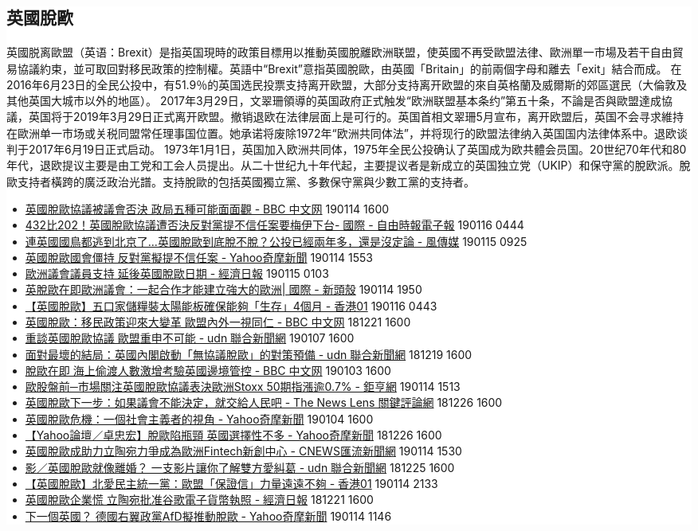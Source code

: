## 英國脫歐

英國脱离歐盟（英语：Brexit）是指英国現時的政策目標用以推動英國脫離欧洲联盟，使英國不再受歐盟法律、歐洲單一市場及若干自由貿易協議約束，並可取回對移民政策的控制權。英語中“Brexit”意指英國脫歐，由英國「Britain」的前兩個字母和離去「exit」結合而成。
在2016年6月23日的全民公投中，有51.9％的英国选民投票支持离开欧盟，大部分支持离开欧盟的來自英格蘭及威爾斯的郊區選民（大倫敦及其他英国大城市以外的地區）。 
2017年3月29日，文翠珊領導的英国政府正式触发“欧洲联盟基本条约”第五十条，不論是否與歐盟達成協議，英国将于2019年3月29日正式离开欧盟。撤销退欧在法律层面上是可行的。英国首相文翠珊5月宣布，离开欧盟后，英国不会寻求維持在歐洲单一市场或关税同盟常任理事国位置。她承诺将废除1972年“欧洲共同体法”，并将现行的欧盟法律纳入英国国内法律体系中。退欧谈判于2017年6月19日正式启动。
1973年1月1日，英国加入欧洲共同体，1975年全民公投确认了英国成为欧共體会员国。20世纪70年代和80年代，退欧提议主要是由工党和工会人员提出。从二十世纪九十年代起，主要提议者是新成立的英国独立党（UKIP）和保守黨的脫欧派。脫歐支持者橫跨的廣泛政治光譜。支持脫歐的包括英國獨立黨、多數保守黨與少數工黨的支持者。
- [英國脫歐協議被議會否決 政局五種可能面面觀 - BBC 中文网](https://www.bbc.com/zhongwen/trad/uk-46877617 "英國脫歐協議被議會否決 政局五種可能面面觀 - BBC 中文网") 190114 1600
- [432比202！英國脫歐協議遭否決反對黨提不信任案要梅伊下台- 國際 - 自由時報電子報](http://news.ltn.com.tw/news/world/breakingnews/2673085 "432比202！英國脫歐協議遭否決反對黨提不信任案要梅伊下台- 國際 - 自由時報電子報") 190116 0444
- [連英國國鳥都逃到北京了...英國脫歐到底脫不脫？公投已經兩年多，還是沒定論 - 風傳媒](https://www.storm.mg/article/825963 "連英國國鳥都逃到北京了...英國脫歐到底脫不脫？公投已經兩年多，還是沒定論 - 風傳媒") 190115 0925
- [英國脫歐國會僵持 反對黨擬提不信任案 - Yahoo奇摩新聞](https://tw.news.yahoo.com/%E8%8B%B1%E5%9C%8B%E8%84%AB%E6%AD%90%E5%9C%8B%E6%9C%83%E5%83%B5%E6%8C%81-%E5%8F%8D%E5%B0%8D%E9%BB%A8%E6%93%AC%E6%8F%90%E4%B8%8D%E4%BF%A1%E4%BB%BB%E6%A1%88-075311792.html "英國脫歐國會僵持 反對黨擬提不信任案 - Yahoo奇摩新聞") 190114 1553
- [歐洲議會議員支持 延後英國脫歐日期 - 經濟日報](https://money.udn.com/money/story/5599/3593664 "歐洲議會議員支持 延後英國脫歐日期 - 經濟日報") 190115 0103
- [英脫歐在即歐洲議會：一起合作才能建立強大的歐洲| 國際 - 新頭殼](https://newtalk.tw/news/view/2019-01-14/194386 "英脫歐在即歐洲議會：一起合作才能建立強大的歐洲| 國際 - 新頭殼") 190114 1950
- [【英國脫歐】五口家儲糧裝太陽能板確保能夠「生存」4個月 - 香港01](https://www.hk01.com/%E7%86%B1%E7%88%86%E8%A9%B1%E9%A1%8C/283348/%E8%8B%B1%E5%9C%8B%E8%84%AB%E6%AD%90-%E4%BA%94%E5%8F%A3%E5%AE%B6%E5%84%B2%E7%B3%A7%E8%A3%9D%E5%A4%AA%E9%99%BD%E8%83%BD%E6%9D%BF-%E7%A2%BA%E4%BF%9D%E8%83%BD%E5%A4%A0-%E7%94%9F%E5%AD%98-4%E5%80%8B%E6%9C%88 "【英國脫歐】五口家儲糧裝太陽能板確保能夠「生存」4個月 - 香港01") 190116 0443
- [英國脫歐：移民政策迎來大變革 歐盟內外一視同仁 - BBC 中文网](https://www.bbc.com/zhongwen/trad/world-46640289 "英國脫歐：移民政策迎來大變革 歐盟內外一視同仁 - BBC 中文网") 181221 1600
- [重談英國脫歐協議 歐盟重申不可能 - udn 聯合新聞網](https://udn.com/news/story/6809/3580019 "重談英國脫歐協議 歐盟重申不可能 - udn 聯合新聞網") 190107 1600
- [面對最壞的結局：英國內閣啟動「無協議脫歐」的對策預備 - udn 聯合新聞網](https://global.udn.com/global_vision/story/8662/3545293 "面對最壞的結局：英國內閣啟動「無協議脫歐」的對策預備 - udn 聯合新聞網") 181219 1600
- [脫歐在即 海上偷渡人數激增考驗英國邊境管控 - BBC 中文网](https://www.bbc.com/zhongwen/trad/world-46740795 "脫歐在即 海上偷渡人數激增考驗英國邊境管控 - BBC 中文网") 190103 1600
- [歐股盤前─市場關注英國脫歐協議表決歐洲Stoxx 50期指漲逾0.7% - 鉅亨網](https://news.cnyes.com/news/id/4268449 "歐股盤前─市場關注英國脫歐協議表決歐洲Stoxx 50期指漲逾0.7% - 鉅亨網") 190114 1513
- [英國脫歐下一步：如果議會不能決定，就交給人民吧 - The News Lens 關鍵評論網](https://www.thenewslens.com/feature/projectsyndicate/110857 "英國脫歐下一步：如果議會不能決定，就交給人民吧 - The News Lens 關鍵評論網") 181226 1600
- [英國脫歐危機：一個社會主義者的視角 - Yahoo奇摩新聞](https://tw.news.yahoo.com/%E8%8B%B1%E5%9C%8B%E8%84%AB%E6%AD%90%E5%8D%B1%E6%A9%9F-%E5%80%8B%E7%A4%BE%E6%9C%83%E4%B8%BB%E7%BE%A9%E8%80%85%E7%9A%84%E8%A6%96%E8%A7%92-110840866.html "英國脫歐危機：一個社會主義者的視角 - Yahoo奇摩新聞") 190104 1600
- [【Yahoo論壇／卓忠宏】脫歐陷瓶頸 英國選擇性不多 - Yahoo奇摩新聞](https://tw.news.yahoo.com/%E3%80%90yahoo%E8%AB%96%E5%A3%87%EF%BC%8F%E5%8D%93%E5%BF%A0%E5%AE%8F%E3%80%91%E8%84%AB%E6%AD%90%E9%99%B7%E7%93%B6%E9%A0%B8-%E8%8B%B1%E5%9C%8B%E9%81%B8%E6%93%87%E6%80%A7%E4%B8%8D%E5%A4%9A-060038398.html "【Yahoo論壇／卓忠宏】脫歐陷瓶頸 英國選擇性不多 - Yahoo奇摩新聞") 181226 1600
- [英國脫歐成助力立陶宛力爭成為歐洲Fintech新創中心 - CNEWS匯流新聞網](https://cnews.com.tw/002190114a04/ "英國脫歐成助力立陶宛力爭成為歐洲Fintech新創中心 - CNEWS匯流新聞網") 190114 1530
- [影／英國脫歐就像離婚？ 一支影片讓你了解雙方愛糾葛 - udn 聯合新聞網](https://udn.com/news/story/6904/3554467 "影／英國脫歐就像離婚？ 一支影片讓你了解雙方愛糾葛 - udn 聯合新聞網") 181225 1600
- [【英國脫歐】北愛民主統一黨：歐盟「保證信」力量遠遠不夠 - 香港01](https://www.hk01.com/%E5%8D%B3%E6%99%82%E5%9C%8B%E9%9A%9B/282785/%E8%8B%B1%E5%9C%8B%E8%84%AB%E6%AD%90-%E5%8C%97%E6%84%9B%E6%B0%91%E4%B8%BB%E7%B5%B1%E4%B8%80%E9%BB%A8-%E6%AD%90%E7%9B%9F-%E4%BF%9D%E8%AD%89%E4%BF%A1-%E5%8A%9B%E9%87%8F%E9%81%A0%E9%81%A0%E4%B8%8D%E5%A4%A0 "【英國脫歐】北愛民主統一黨：歐盟「保證信」力量遠遠不夠 - 香港01") 190114 2133
- [英國脫歐企業慌 立陶宛批准谷歌電子貨幣執照 - 經濟日報](https://money.udn.com/money/story/5599/3551277 "英國脫歐企業慌 立陶宛批准谷歌電子貨幣執照 - 經濟日報") 181221 1600
- [下一個英國？ 德國右翼政黨AfD擬推動脫歐 - Yahoo奇摩新聞](https://tw.news.yahoo.com/%E4%B8%8B-%E5%80%8B%E8%8B%B1%E5%9C%8B-%E5%BE%B7%E5%9C%8B%E5%8F%B3%E7%BF%BC%E6%94%BF%E9%BB%A8afd%E6%93%AC%E6%8E%A8%E5%8B%95%E8%84%AB%E6%AD%90-034600580.html "下一個英國？ 德國右翼政黨AfD擬推動脫歐 - Yahoo奇摩新聞") 190114 1146
